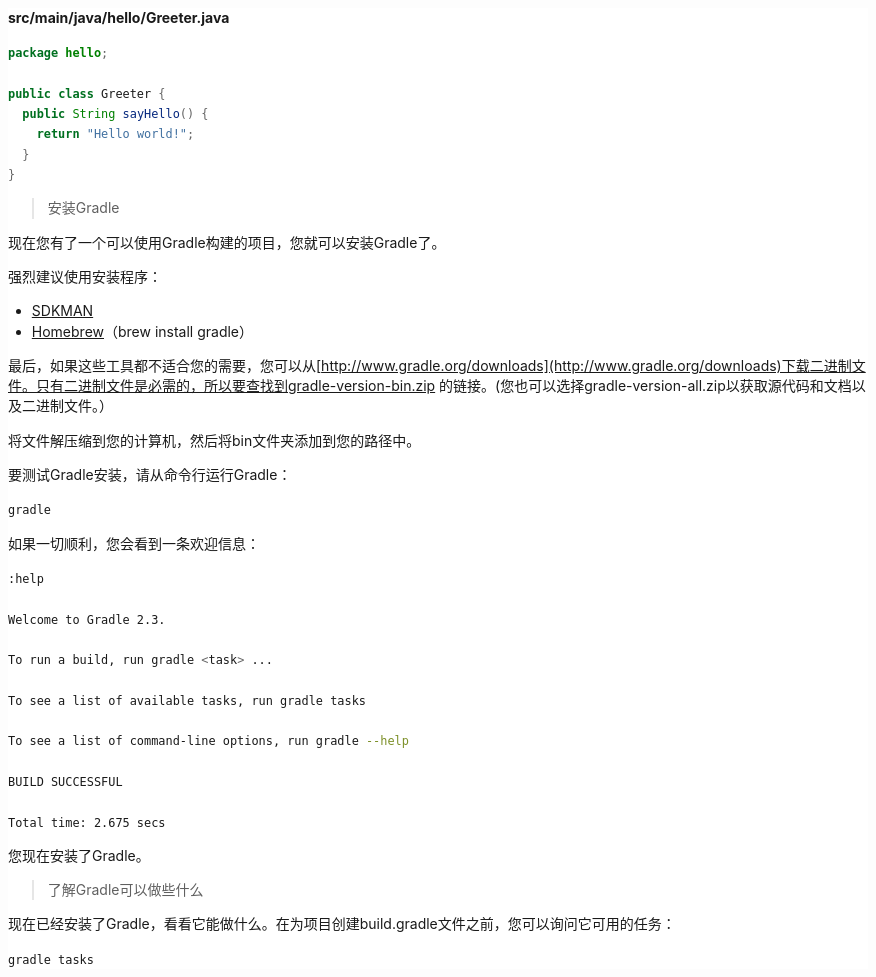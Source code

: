 **src/main/java/hello/Greeter.java**

```java
package hello;

public class Greeter {
  public String sayHello() {
    return "Hello world!";
  }
}
```

> 安装Gradle

现在您有了一个可以使用Gradle构建的项目，您就可以安装Gradle了。

强烈建议使用安装程序：

- [SDKMAN](http://sdkman.io/)
- [Homebrew](https://brew.sh/)（brew install gradle）

最后，如果这些工具都不适合您的需要，您可以从[http://www.gradle.org/downloads](http://www.gradle.org/downloads)下载二进制文件。只有二进制文件是必需的，所以要查找到gradle-version-bin.zip 的链接。(您也可以选择gradle-version-all.zip以获取源代码和文档以及二进制文件。）

将文件解压缩到您的计算机，然后将bin文件夹添加到您的路径中。

要测试Gradle安装，请从命令行运行Gradle：

```bash
gradle
```

如果一切顺利，您会看到一条欢迎信息：

```bash
:help

Welcome to Gradle 2.3.

To run a build, run gradle <task> ...

To see a list of available tasks, run gradle tasks

To see a list of command-line options, run gradle --help

BUILD SUCCESSFUL

Total time: 2.675 secs
```

您现在安装了Gradle。

> 了解Gradle可以做些什么

现在已经安装了Gradle，看看它能做什么。在为项目创建build.gradle文件之前，您可以询问它可用的任务：

```bash
gradle tasks
```
